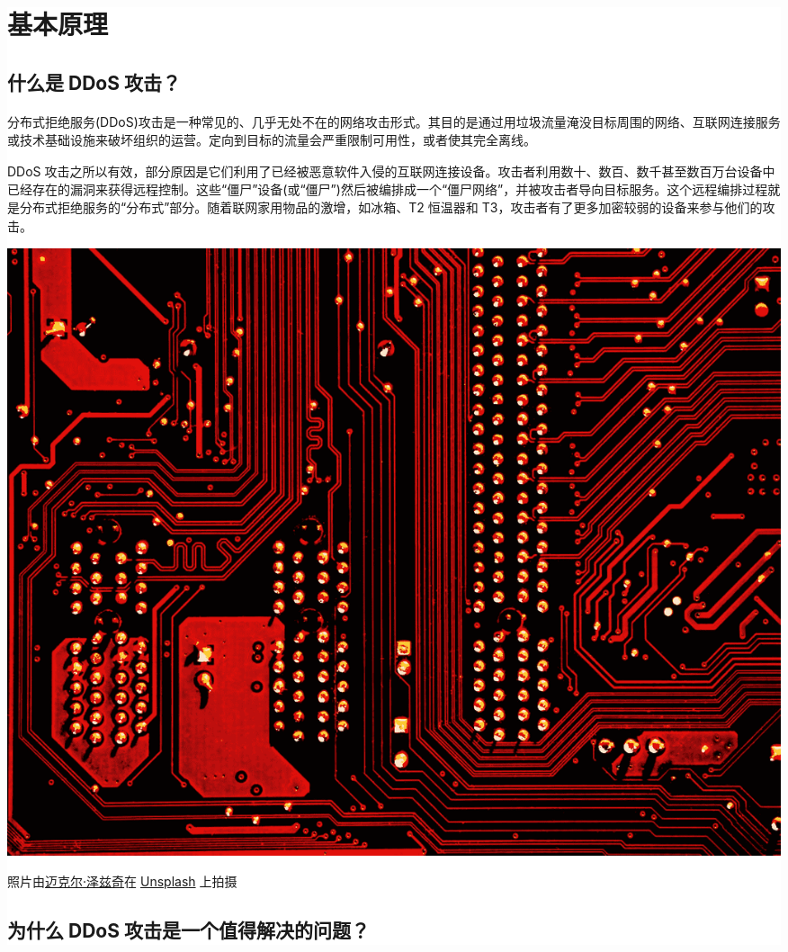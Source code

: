 # 基本原理

## 什么是 DDoS 攻击？

分布式拒绝服务(DDoS)攻击是一种常见的、几乎无处不在的网络攻击形式。其目的是通过用垃圾流量淹没目标周围的网络、互联网连接服务或技术基础设施来破坏组织的运营。定向到目标的流量会严重限制可用性，或者使其完全离线。

DDoS 攻击之所以有效，部分原因是它们利用了已经被恶意软件入侵的互联网连接设备。攻击者利用数十、数百、数千甚至数百万台设备中已经存在的漏洞来获得远程控制。这些“僵尸”设备(或“僵尸”)然后被编排成一个“僵尸网络”，并被攻击者导向目标服务。这个远程编排过程就是分布式拒绝服务的“分布式”部分。随着联网家用物品的激增，如冰箱、T2 恒温器和 T3，攻击者有了更多加密较弱的设备来参与他们的攻击。

![](img/de781159f91c946734d46beb503e1c08.png)

照片由[迈克尔·泽兹奇](https://unsplash.com/@lazycreekimages?utm_source=medium&utm_medium=referral)在 [Unsplash](https://unsplash.com?utm_source=medium&utm_medium=referral) 上拍摄

## 为什么 DDoS 攻击是一个值得解决的问题？
